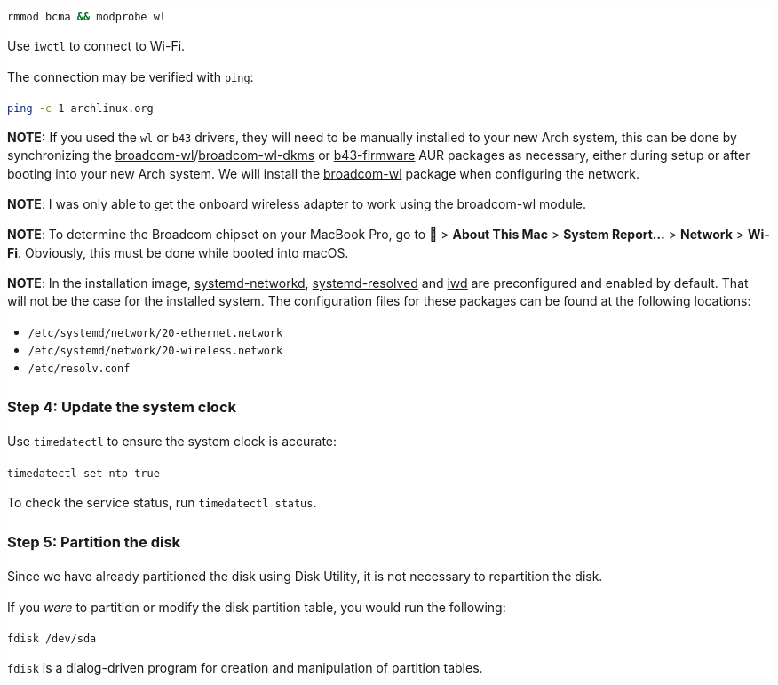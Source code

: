 ```bash
rmmod bcma && modprobe wl
```

Use `iwctl` to connect to Wi-Fi.

The connection may be verified with `ping`:

```bash
ping -c 1 archlinux.org
```

**NOTE:** If you used the `wl` or `b43` drivers, they will need to be manually
installed to your new Arch system, this can be done by synchronizing the
[broadcom-wl][broadcom-wl package]/[broadcom-wl-dkms][broadcom-wl-dkms] or
[b43-firmware][b43-firmware] AUR packages as necessary, either during setup or
after booting into your new Arch system. We will install the
[broadcom-wl][broadcom-wl package] package when configuring the network.

**NOTE**: I was only able to get the onboard wireless adapter to work using the
broadcom-wl module.

**NOTE**: To determine the Broadcom chipset on your MacBook Pro, go to
 > **About This Mac** > **System Report…** > **Network** > **Wi-Fi**.
Obviously, this must be done while booted into macOS.

**NOTE**: In the installation image, [systemd-networkd][systemd-networkd],
[systemd-resolved][systemd-resolved] and [iwd][iwd] are preconfigured and
enabled by default. That will not be the case for the installed system. The
configuration files for these packages can be found at the following locations:

- `/etc/systemd/network/20-ethernet.network`
- `/etc/systemd/network/20-wireless.network`
- `/etc/resolv.conf`

### Step 4: Update the system clock

Use `timedatectl` to ensure the system clock is accurate:

```bash
timedatectl set-ntp true
```

To check the service status, run `timedatectl status`.

### Step 5: Partition the disk

Since we have already partitioned the disk using Disk Utility, it is not
necessary to repartition the disk.

If you *were* to partition or modify the disk partition table, you would run
the following:

```bash
fdisk /dev/sda
```

`fdisk` is a dialog-driven program for creation and manipulation of partition
tables.


[Installing Arch Linux on a MacBook Pro - Part 1]: https://nickolaskraus.io/posts/installing-arch-linux-on-a-macbook-pro-part-1/
[Installing Arch Linux on a MacBook Pro - Part 2]: https://nickolaskraus.io/posts/installing-arch-linux-on-a-macbook-pro-part-2/
[Installing Arch Linux on a MacBook Pro - Part 3]: https://nickolaskraus.io/posts/installing-arch-linux-on-a-macbook-pro-part-3/
[Thunderbolt Ethernet adapter]: https://www.amazon.com/gp/product/B011K4RKFW
[USB Ethernet Adapter]: https://www.amazon.com/dp/B00W7W9FK0/
[brcm80211]: https://wiki.archlinux.org/index.php/Broadcom_wireless#brcm80211
[b43]: https://wiki.archlinux.org/index.php/Broadcom_wireless#b43
[broadcom-wl]: https://wiki.archlinux.org/index.php/Broadcom_wireless#broadcom-wl
[broadcom-wl package]: https://www.archlinux.org/packages/?name=broadcom-wl
[b43-firmware]: https://aur.archlinux.org/packages/b43-firmware/
[iwctl]: https://wiki.archlinux.org/index.php/Iwd#iwctl
[broadcom-wl-dkms]: https://www.archlinux.org/packages/?name=broadcom-wl-dkms
[systemd-networkd]: https://wiki.archlinux.org/index.php/Systemd-networkd
[systemd-resolved]: https://wiki.archlinux.org/index.php/Systemd-resolved
[iwd]: https://wiki.archlinux.org/index.php/Iwd
[reflector]: https://xyne.archlinux.ca/projects/reflector/
[base package]: https://archlinux.org/packages/?name=base
[chrooted]: https://en.wikipedia.org/wiki/Chroot
[packages.x86_64]: https://gitlab.archlinux.org/archlinux/archiso/-/blob/master/configs/releng/packages.x86_64